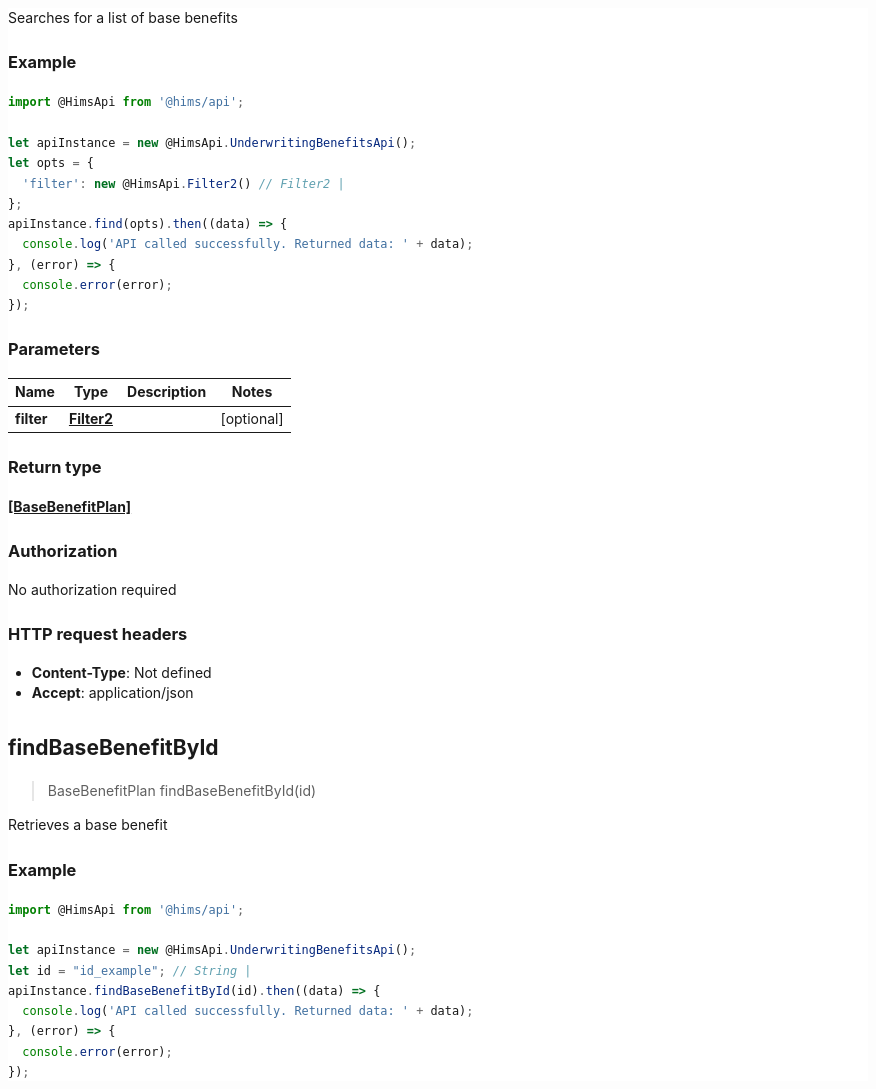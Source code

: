 
Searches for a list of base benefits

### Example

```javascript
import @HimsApi from '@hims/api';

let apiInstance = new @HimsApi.UnderwritingBenefitsApi();
let opts = {
  'filter': new @HimsApi.Filter2() // Filter2 | 
};
apiInstance.find(opts).then((data) => {
  console.log('API called successfully. Returned data: ' + data);
}, (error) => {
  console.error(error);
});

```

### Parameters


Name | Type | Description  | Notes
------------- | ------------- | ------------- | -------------
 **filter** | [**Filter2**](.md)|  | [optional] 

### Return type

[**[BaseBenefitPlan]**](BaseBenefitPlan.md)

### Authorization

No authorization required

### HTTP request headers

- **Content-Type**: Not defined
- **Accept**: application/json


## findBaseBenefitById

> BaseBenefitPlan findBaseBenefitById(id)



Retrieves a base benefit

### Example

```javascript
import @HimsApi from '@hims/api';

let apiInstance = new @HimsApi.UnderwritingBenefitsApi();
let id = "id_example"; // String | 
apiInstance.findBaseBenefitById(id).then((data) => {
  console.log('API called successfully. Returned data: ' + data);
}, (error) => {
  console.error(error);
});

```
